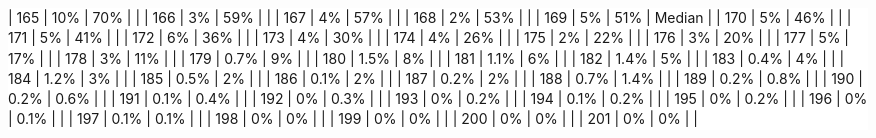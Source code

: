| 165 | 10% | 70% |  |
| 166 | 3% | 59% |  |
| 167 | 4% | 57% |  |
| 168 | 2% | 53% |  |
| 169 | 5% | 51% | Median |
| 170 | 5% | 46% |  |
| 171 | 5% | 41% |  |
| 172 | 6% | 36% |  |
| 173 | 4% | 30% |  |
| 174 | 4% | 26% |  |
| 175 | 2% | 22% |  |
| 176 | 3% | 20% |  |
| 177 | 5% | 17% |  |
| 178 | 3% | 11% |  |
| 179 | 0.7% | 9% |  |
| 180 | 1.5% | 8% |  |
| 181 | 1.1% | 6% |  |
| 182 | 1.4% | 5% |  |
| 183 | 0.4% | 4% |  |
| 184 | 1.2% | 3% |  |
| 185 | 0.5% | 2% |  |
| 186 | 0.1% | 2% |  |
| 187 | 0.2% | 2% |  |
| 188 | 0.7% | 1.4% |  |
| 189 | 0.2% | 0.8% |  |
| 190 | 0.2% | 0.6% |  |
| 191 | 0.1% | 0.4% |  |
| 192 | 0% | 0.3% |  |
| 193 | 0% | 0.2% |  |
| 194 | 0.1% | 0.2% |  |
| 195 | 0% | 0.2% |  |
| 196 | 0% | 0.1% |  |
| 197 | 0.1% | 0.1% |  |
| 198 | 0% | 0% |  |
| 199 | 0% | 0% |  |
| 200 | 0% | 0% |  |
| 201 | 0% | 0% |  |